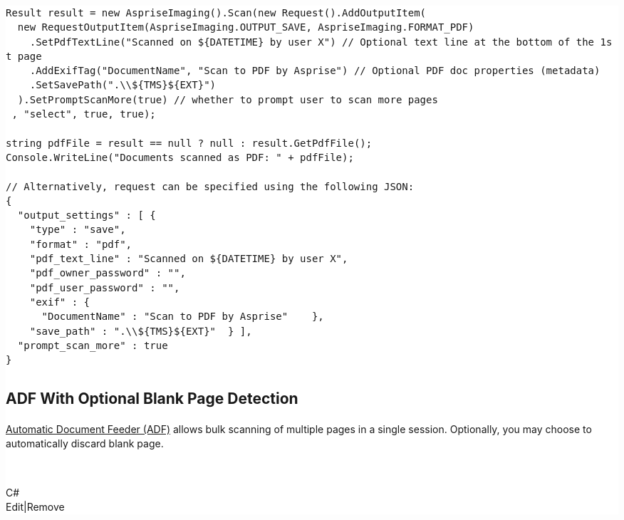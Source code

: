 <div class="preview">
<pre class="csharp">Result&nbsp;result&nbsp;=&nbsp;<span class="cs__keyword">new</span>&nbsp;AspriseImaging().Scan(<span class="cs__keyword">new</span>&nbsp;Request().AddOutputItem(&nbsp;
&nbsp;&nbsp;<span class="cs__keyword">new</span>&nbsp;RequestOutputItem(AspriseImaging.OUTPUT_SAVE,&nbsp;AspriseImaging.FORMAT_PDF)&nbsp;
&nbsp;&nbsp;&nbsp;&nbsp;.SetPdfTextLine(<span class="cs__string">&quot;Scanned&nbsp;on&nbsp;${DATETIME}&nbsp;by&nbsp;user&nbsp;X&quot;</span>)&nbsp;<span class="cs__com">//&nbsp;Optional&nbsp;text&nbsp;line&nbsp;at&nbsp;the&nbsp;bottom&nbsp;of&nbsp;the&nbsp;1st&nbsp;page</span>&nbsp;
&nbsp;&nbsp;&nbsp;&nbsp;.AddExifTag(<span class="cs__string">&quot;DocumentName&quot;</span>,&nbsp;<span class="cs__string">&quot;Scan&nbsp;to&nbsp;PDF&nbsp;by&nbsp;Asprise&quot;</span>)&nbsp;<span class="cs__com">//&nbsp;Optional&nbsp;PDF&nbsp;doc&nbsp;properties&nbsp;(metadata)</span>&nbsp;
&nbsp;&nbsp;&nbsp;&nbsp;.SetSavePath(<span class="cs__string">&quot;.\\${TMS}${EXT}&quot;</span>)&nbsp;
&nbsp;&nbsp;).SetPromptScanMore(<span class="cs__keyword">true</span>)&nbsp;<span class="cs__com">//&nbsp;whether&nbsp;to&nbsp;prompt&nbsp;user&nbsp;to&nbsp;scan&nbsp;more&nbsp;pages</span>&nbsp;
&nbsp;,&nbsp;<span class="cs__string">&quot;select&quot;</span>,&nbsp;<span class="cs__keyword">true</span>,&nbsp;<span class="cs__keyword">true</span>);&nbsp;
&nbsp;
<span class="cs__keyword">string</span>&nbsp;pdfFile&nbsp;=&nbsp;result&nbsp;==&nbsp;<span class="cs__keyword">null</span>&nbsp;?&nbsp;<span class="cs__keyword">null</span>&nbsp;:&nbsp;result.GetPdfFile();&nbsp;
Console.WriteLine(<span class="cs__string">&quot;Documents&nbsp;scanned&nbsp;as&nbsp;PDF:&nbsp;&quot;</span>&nbsp;&#43;&nbsp;pdfFile);&nbsp;
&nbsp;
<span class="cs__com">//&nbsp;Alternatively,&nbsp;request&nbsp;can&nbsp;be&nbsp;specified&nbsp;using&nbsp;the&nbsp;following&nbsp;JSON:</span>&nbsp;
{&nbsp;
&nbsp;&nbsp;<span class="cs__string">&quot;output_settings&quot;</span>&nbsp;:&nbsp;[&nbsp;{&nbsp;
&nbsp;&nbsp;&nbsp;&nbsp;<span class="cs__string">&quot;type&quot;</span>&nbsp;:&nbsp;<span class="cs__string">&quot;save&quot;</span>,&nbsp;
&nbsp;&nbsp;&nbsp;&nbsp;<span class="cs__string">&quot;format&quot;</span>&nbsp;:&nbsp;<span class="cs__string">&quot;pdf&quot;</span>,&nbsp;
&nbsp;&nbsp;&nbsp;&nbsp;<span class="cs__string">&quot;pdf_text_line&quot;</span>&nbsp;:&nbsp;<span class="cs__string">&quot;Scanned&nbsp;on&nbsp;${DATETIME}&nbsp;by&nbsp;user&nbsp;X&quot;</span>,&nbsp;
&nbsp;&nbsp;&nbsp;&nbsp;<span class="cs__string">&quot;pdf_owner_password&quot;</span>&nbsp;:&nbsp;<span class="cs__string">&quot;&quot;</span>,&nbsp;
&nbsp;&nbsp;&nbsp;&nbsp;<span class="cs__string">&quot;pdf_user_password&quot;</span>&nbsp;:&nbsp;<span class="cs__string">&quot;&quot;</span>,&nbsp;
&nbsp;&nbsp;&nbsp;&nbsp;<span class="cs__string">&quot;exif&quot;</span>&nbsp;:&nbsp;{&nbsp;
&nbsp;&nbsp;&nbsp;&nbsp;&nbsp;&nbsp;<span class="cs__string">&quot;DocumentName&quot;</span>&nbsp;:&nbsp;<span class="cs__string">&quot;Scan&nbsp;to&nbsp;PDF&nbsp;by&nbsp;Asprise&quot;</span>&nbsp;&nbsp;&nbsp;&nbsp;},&nbsp;
&nbsp;&nbsp;&nbsp;&nbsp;<span class="cs__string">&quot;save_path&quot;</span>&nbsp;:&nbsp;<span class="cs__string">&quot;.\\${TMS}${EXT}&quot;</span>&nbsp;&nbsp;}&nbsp;],&nbsp;
&nbsp;&nbsp;<span class="cs__string">&quot;prompt_scan_more&quot;</span>&nbsp;:&nbsp;<span class="cs__keyword">true</span>&nbsp;
}</pre>
</div>
</div>
</div>
<h2>ADF With Optional Blank Page Detection<a class="headerlink" title="Permalink to this headline" href="http://asprise.com/scan2/docs/html/asprise-scan-library-csharp-vb.net-component.html#adf-with-optional-blank-page-detection"></a></h2>
<p class="endscriptcode"><a href="http://asprise.com/c%23-vb.net-scanner-api/twain-wia-document-scan-library-sdk-samples-docs.html" target="_blank">Automatic Document Feeder (ADF)</a> allows bulk scanning of multiple pages in a single session. Optionally,
 you may choose to automatically discard blank page.</p>
<p><span>&nbsp;</span></p>
<div class="scriptcode">
<div class="pluginEditHolder" pluginCommand="mceScriptCode">
<div class="title"><span>C#</span></div>
<div class="pluginLinkHolder"><span class="pluginEditHolderLink">Edit</span>|<span class="pluginRemoveHolderLink">Remove</span></div>